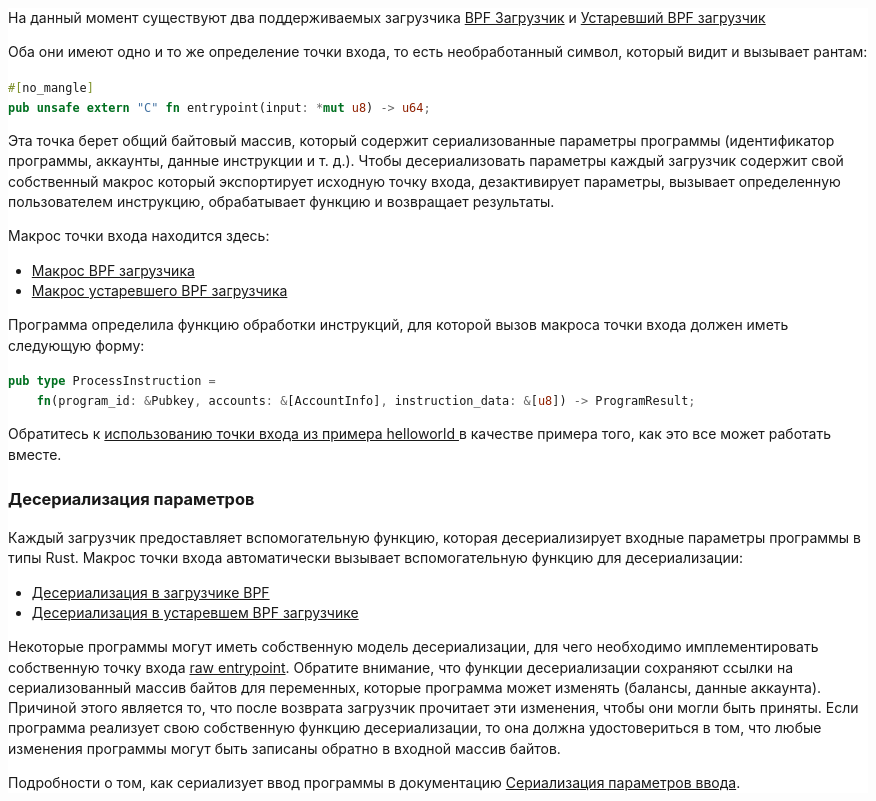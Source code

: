На данный момент существуют два поддерживаемых загрузчика [BPF Загрузчик](https://github.com/solana-labs/solana/blob/7ddf10e602d2ed87a9e3737aa8c32f1db9f909d8/sdk/program/src/bpf_loader.rs#L17) и [Устаревший BPF загрузчик](https://github.com/solana-labs/solana/blob/7ddf10e602d2ed87a9e3737aa8c32f1db9f909d8/sdk/program/src/bpf_loader_deprecated.rs#L14)

Оба они имеют одно и то же определение точки входа, то есть необработанный символ, который видит и вызывает рантам:

```rust
#[no_mangle]
pub unsafe extern "C" fn entrypoint(input: *mut u8) -> u64;
```

Эта точка берет общий байтовый массив, который содержит сериализованные параметры программы (идентификатор программы, аккаунты, данные инструкции и т. д.). Чтобы десериализовать параметры каждый загрузчик содержит свой собственный макрос который экспортирует исходную точку входа, дезактивирует параметры, вызывает определенную пользователем инструкцию, обрабатывает функцию и возвращает результаты.

Макрос точки входа находится здесь:

- [Макрос BPF загрузчика](https://github.com/solana-labs/solana/blob/7ddf10e602d2ed87a9e3737aa8c32f1db9f909d8/sdk/program/src/entrypoint.rs#L46)
- [Макрос устаревшего BPF загрузчика](https://github.com/solana-labs/solana/blob/7ddf10e602d2ed87a9e3737aa8c32f1db9f909d8/sdk/program/src/entrypoint_deprecated.rs#L37)

Программа определила функцию обработки инструкций, для которой вызов макроса точки входа должен иметь следующую форму:

```rust
pub type ProcessInstruction =
    fn(program_id: &Pubkey, accounts: &[AccountInfo], instruction_data: &[u8]) -> ProgramResult;
```

Обратитесь к [использованию точки входа из примера helloworld ](https://github.com/solana-labs/example-helloworld/blob/c1a7247d87cd045f574ed49aec5d160aefc45cf2/src/program-rust/src/lib.rs#L15) в качестве примера того, как это все может работать вместе.

### Десериализация параметров

Каждый загрузчик предоставляет вспомогательную функцию, которая десериализирует входные параметры программы в типы Rust. Макрос точки входа автоматически вызывает вспомогательную функцию для десериализации:

- [Десериализация в загрузчике BPF](https://github.com/solana-labs/solana/blob/7ddf10e602d2ed87a9e3737aa8c32f1db9f909d8/sdk/program/src/entrypoint.rs#L104)
- [Десериализация в устаревшем BPF загрузчике](https://github.com/solana-labs/solana/blob/7ddf10e602d2ed87a9e3737aa8c32f1db9f909d8/sdk/program/src/entrypoint_deprecated.rs#L56)

Некоторые программы могут иметь собственную модель десериализации, для чего необходимо имплементировать собственную точку входа [raw entrypoint](#program-entrypoint). Обратите внимание, что функции десериализации сохраняют ссылки на сериализованный массив байтов для переменных, которые программа может изменять (балансы, данные аккаунта). Причиной этого является то, что после возврата загрузчик прочитает эти изменения, чтобы они могли быть приняты. Если программа реализует свою собственную функцию десериализации, то она должна удостовериться в том, что любые изменения программы могут быть записаны обратно в входной массив байтов.

Подробности о том, как сериализует ввод программы в документацию [Сериализация параметров ввода](overview.md#input-parameter-serialization).
